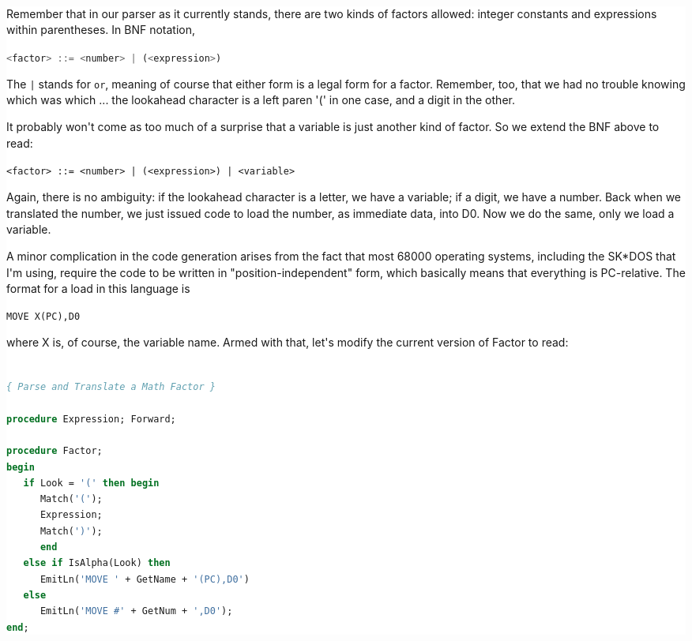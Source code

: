 Remember that in our parser as it currently stands, there are two
kinds of  factors  allowed:  integer  constants  and  expressions
within parentheses.  In BNF notation,
```haskell
<factor> ::= <number> | (<expression>)
```
The `|` stands for `or`, meaning of course that either form  is a
legal form for a factor.   Remember,  too, that we had no trouble
knowing which was which  ...  the  lookahead  character is a left
paren '(' in one case, and a digit in the other.
                              
It probably won't come as too much of a surprise that  a variable
is just another kind of factor.    So  we extend the BNF above to
read:
```
<factor> ::= <number> | (<expression>) | <variable>
```

Again, there is no  ambiguity:  if  the  lookahead character is a
letter,  we  have  a variable; if a digit, we have a number. Back
when we translated the number, we just issued code  to  load  the
number,  as immediate data, into D0.  Now we do the same, only we
load a variable.

A minor complication in the  code generation arises from the fact
that most  68000 operating systems, including the SK*DOS that I'm
using, require the code to be  written  in "position-independent"
form, which  basically means that everything is PC-relative.  The
format for a load in this language is
```pascal
MOVE X(PC),D0
```
where X is, of course, the variable name.  Armed with that, let's
modify the current version of Factor to read:

```pascal

{ Parse and Translate a Math Factor }

procedure Expression; Forward;

procedure Factor;
begin
   if Look = '(' then begin
      Match('(');
      Expression;
      Match(')');
      end
   else if IsAlpha(Look) then
      EmitLn('MOVE ' + GetName + '(PC),D0')
   else
      EmitLn('MOVE #' + GetNum + ',D0');
end;

```
